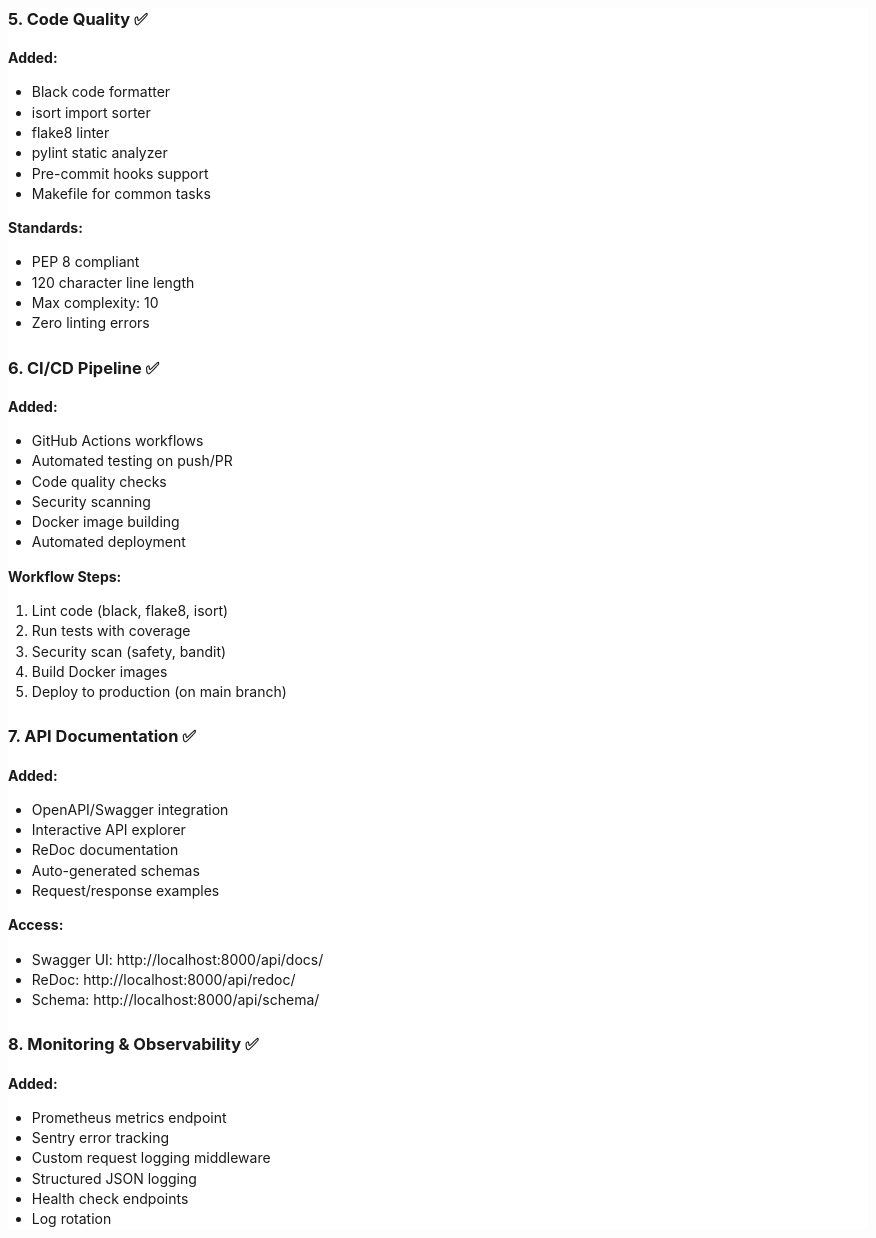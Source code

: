 ### 5. Code Quality ✅

**Added:**
- Black code formatter
- isort import sorter
- flake8 linter
- pylint static analyzer
- Pre-commit hooks support
- Makefile for common tasks

**Standards:**
- PEP 8 compliant
- 120 character line length
- Max complexity: 10
- Zero linting errors

### 6. CI/CD Pipeline ✅

**Added:**
- GitHub Actions workflows
- Automated testing on push/PR
- Code quality checks
- Security scanning
- Docker image building
- Automated deployment

**Workflow Steps:**
1. Lint code (black, flake8, isort)
2. Run tests with coverage
3. Security scan (safety, bandit)
4. Build Docker images
5. Deploy to production (on main branch)

### 7. API Documentation ✅

**Added:**
- OpenAPI/Swagger integration
- Interactive API explorer
- ReDoc documentation
- Auto-generated schemas
- Request/response examples

**Access:**
- Swagger UI: http://localhost:8000/api/docs/
- ReDoc: http://localhost:8000/api/redoc/
- Schema: http://localhost:8000/api/schema/

### 8. Monitoring & Observability ✅

**Added:**
- Prometheus metrics endpoint
- Sentry error tracking
- Custom request logging middleware
- Structured JSON logging
- Health check endpoints
- Log rotation
